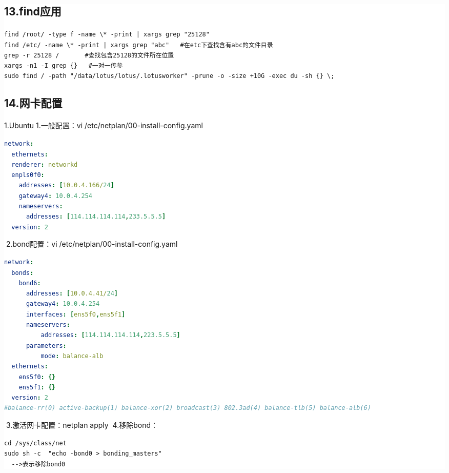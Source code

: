 ## 13.find应用	

```shell
find /root/ -type f -name \* -print | xargs grep "25128"
find /etc/ -name \* -print | xargs grep "abc"   #在etc下查找含有abc的文件目录
grep -r 25128 /       #查找包含25128的文件所在位置
xargs -n1 -I grep {}   #一对一传参
sudo find / -path "/data/lotus/lotus/.lotusworker" -prune -o -size +10G -exec du -sh {} \;
```

## 14.网卡配置

   1.Ubuntu
     1.一般配置：vi /etc/netplan/00-install-config.yaml     

```yaml
network:
  ethernets:
  renderer: networkd
  enpls0f0:
    addresses: [10.0.4.166/24]
    gateway4: 10.0.4.254
    nameservers:
      addresses: [114.114.114.114,233.5.5.5]
  version: 2
```

​	 2.bond配置：vi /etc/netplan/00-install-config.yaml

```yaml
network:
  bonds:
    bond6:
      addresses: [10.0.4.41/24]
      gateway4: 10.0.4.254
      interfaces: [ens5f0,ens5f1]
      nameservers:
          addresses: [114.114.114.114,223.5.5.5]
      parameters:
          mode: balance-alb
  ethernets:
    ens5f0: {}
    ens5f1: {}
  version: 2
#balance-rr(0) active-backup(1) balance-xor(2) broadcast(3) 802.3ad(4) balance-tlb(5) balance-alb(6)
```

​     3.激活网卡配置：netplan apply 
​	 4.移除bond： 

```shell
cd /sys/class/net
sudo sh -c  "echo -bond0 > bonding_masters"
  -->表示移除bond0
```
